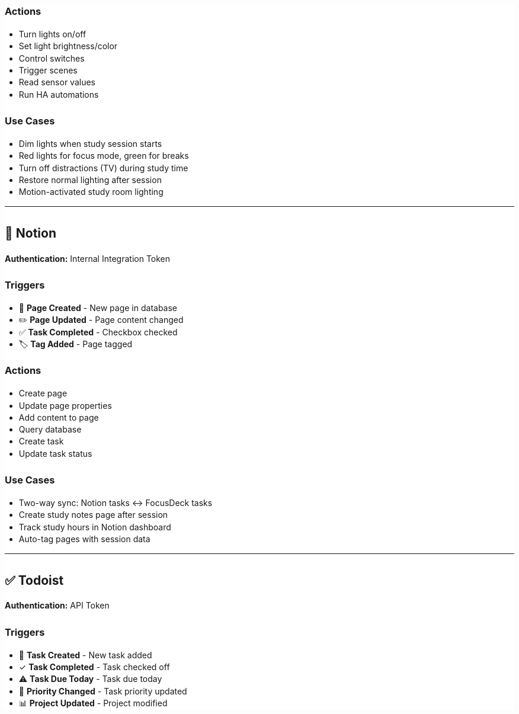### Actions
- Turn lights on/off
- Set light brightness/color
- Control switches
- Trigger scenes
- Read sensor values
- Run HA automations

### Use Cases
- Dim lights when study session starts
- Red lights for focus mode, green for breaks
- Turn off distractions (TV) during study time
- Restore normal lighting after session
- Motion-activated study room lighting

---

## 📓 Notion

**Authentication:** Internal Integration Token

### Triggers
- 📝 **Page Created** - New page in database
- ✏️ **Page Updated** - Page content changed
- ✅ **Task Completed** - Checkbox checked
- 🏷️ **Tag Added** - Page tagged

### Actions
- Create page
- Update page properties
- Add content to page
- Query database
- Create task
- Update task status

### Use Cases
- Two-way sync: Notion tasks ↔ FocusDeck tasks
- Create study notes page after session
- Track study hours in Notion dashboard
- Auto-tag pages with session data

---

## ✅ Todoist

**Authentication:** API Token

### Triggers
- 📝 **Task Created** - New task added
- ✓ **Task Completed** - Task checked off
- ⚠️ **Task Due Today** - Task due today
- 🔴 **Priority Changed** - Task priority updated
- 📊 **Project Updated** - Project modified
